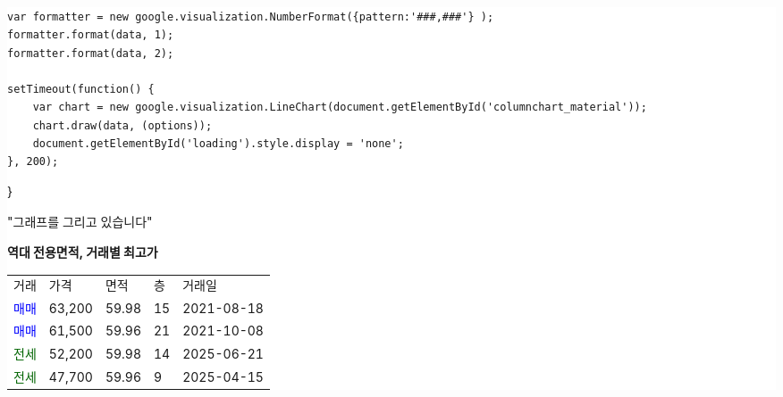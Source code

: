     var formatter = new google.visualization.NumberFormat({pattern:'###,###'} );
    formatter.format(data, 1);
    formatter.format(data, 2);
    
    setTimeout(function() {
        var chart = new google.visualization.LineChart(document.getElementById('columnchart_material'));
        chart.draw(data, (options));
        document.getElementById('loading').style.display = 'none';
    }, 200);
  }
</script>


<div id="loading" style="z-index:20; display: block; margin-left: 0px">"그래프를 그리고 있습니다"</div>
<div id="columnchart_material" style="width: 95%; margin-left: 0px; display: block"></div>

<b>역대 전용면적, 거래별 최고가</b>
<table class="sortable">
    <tr>
      <td>거래</td>
      <td>가격</td>
      <td>면적</td>
      <td>층</td>
      <td>거래일</td>
    </tr>
        <tr>
          <td><a style="color: blue">매매</a></td>
          <td>63,200</td>
          <td>59.98</td>
          <td>15</td>
          <td>2021-08-18</td>
        </tr>            <tr>
          <td><a style="color: blue">매매</a></td>
          <td>61,500</td>
          <td>59.96</td>
          <td>21</td>
          <td>2021-10-08</td>
        </tr>        
        <tr>
              <td><a style="color: darkgreen">전세</a></td>
              <td>52,200</td>
              <td>59.98</td>
              <td>14</td>
              <td>2025-06-21</td>
            </tr>            <tr>
              <td><a style="color: darkgreen">전세</a></td>
              <td>47,700</td>
              <td>59.96</td>
              <td>9</td>
              <td>2025-04-15</td>
            </tr>        
    
</table>
